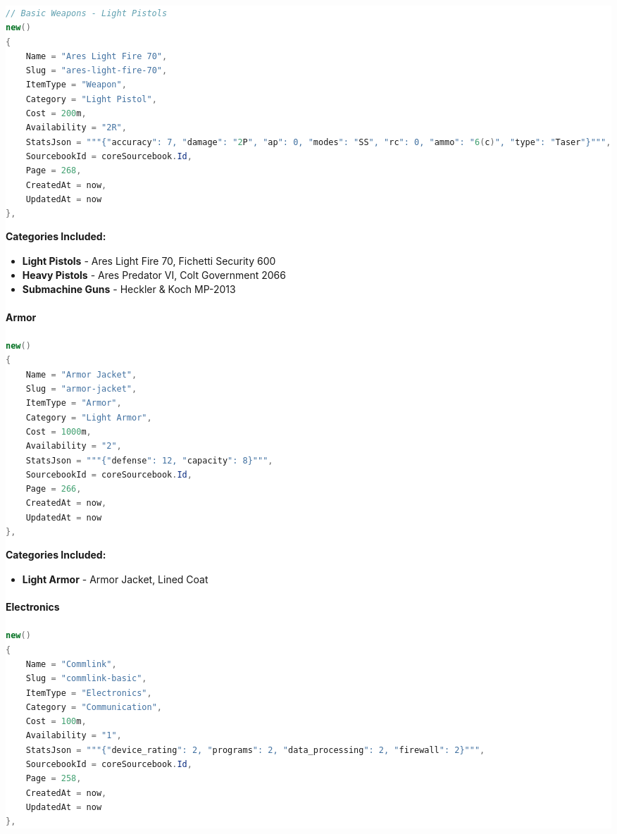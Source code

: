 ```csharp
// Basic Weapons - Light Pistols
new()
{
    Name = "Ares Light Fire 70",
    Slug = "ares-light-fire-70",
    ItemType = "Weapon",
    Category = "Light Pistol",
    Cost = 200m,
    Availability = "2R",
    StatsJson = """{"accuracy": 7, "damage": "2P", "ap": 0, "modes": "SS", "rc": 0, "ammo": "6(c)", "type": "Taser"}""",
    SourcebookId = coreSourcebook.Id,
    Page = 268,
    CreatedAt = now,
    UpdatedAt = now
},
```

**Categories Included:**
- **Light Pistols** - Ares Light Fire 70, Fichetti Security 600
- **Heavy Pistols** - Ares Predator VI, Colt Government 2066  
- **Submachine Guns** - Heckler & Koch MP-2013

#### Armor

```csharp
new()
{
    Name = "Armor Jacket",
    Slug = "armor-jacket",
    ItemType = "Armor", 
    Category = "Light Armor",
    Cost = 1000m,
    Availability = "2",
    StatsJson = """{"defense": 12, "capacity": 8}""",
    SourcebookId = coreSourcebook.Id,
    Page = 266,
    CreatedAt = now,
    UpdatedAt = now
},
```

**Categories Included:**
- **Light Armor** - Armor Jacket, Lined Coat

#### Electronics

```csharp
new()
{
    Name = "Commlink",
    Slug = "commlink-basic",
    ItemType = "Electronics",
    Category = "Communication", 
    Cost = 100m,
    Availability = "1",
    StatsJson = """{"device_rating": 2, "programs": 2, "data_processing": 2, "firewall": 2}""",
    SourcebookId = coreSourcebook.Id,
    Page = 258,
    CreatedAt = now,
    UpdatedAt = now
},
```
